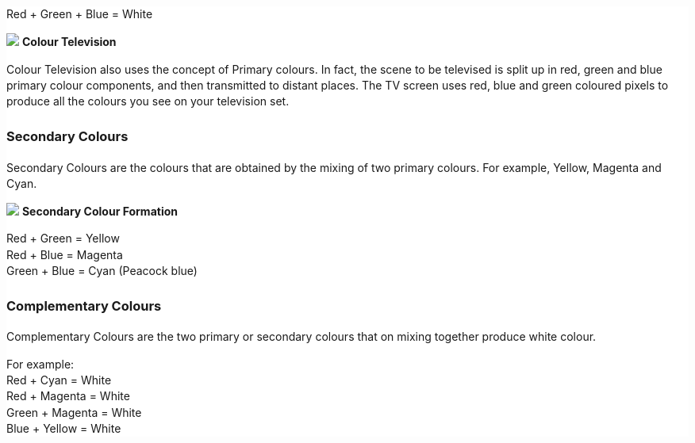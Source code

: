 Red + Green + Blue = White
</div>

<div class="toc-mak">
  <img src="../../../images/pencil.png">
  <b>Colour Television</b><br>

Colour Television also uses the concept of Primary colours. In fact, the scene to be televised is split up in red, green and blue primary colour components, and then transmitted to distant places. The TV screen uses red, blue and green coloured pixels to produce all the colours you see on your television set. 
</div>

### Secondary Colours

Secondary Colours are the colours that are obtained by the mixing of two primary colours. For example, Yellow, Magenta and Cyan. 

<div class="toc-mak">
  <img src="../../../images/pencil.png">
  <b>Secondary Colour Formation</b><br>

Red + Green = Yellow <br>
Red + Blue = Magenta <br>
Green + Blue = Cyan (Peacock blue) 
</div>

### Complementary Colours

Complementary Colours are the two primary or secondary colours that on mixing together produce white colour. 

For example: <br>
Red + Cyan = White <br>
Red + Magenta = White <br>
Green + Magenta = White <br>
Blue + Yellow = White
